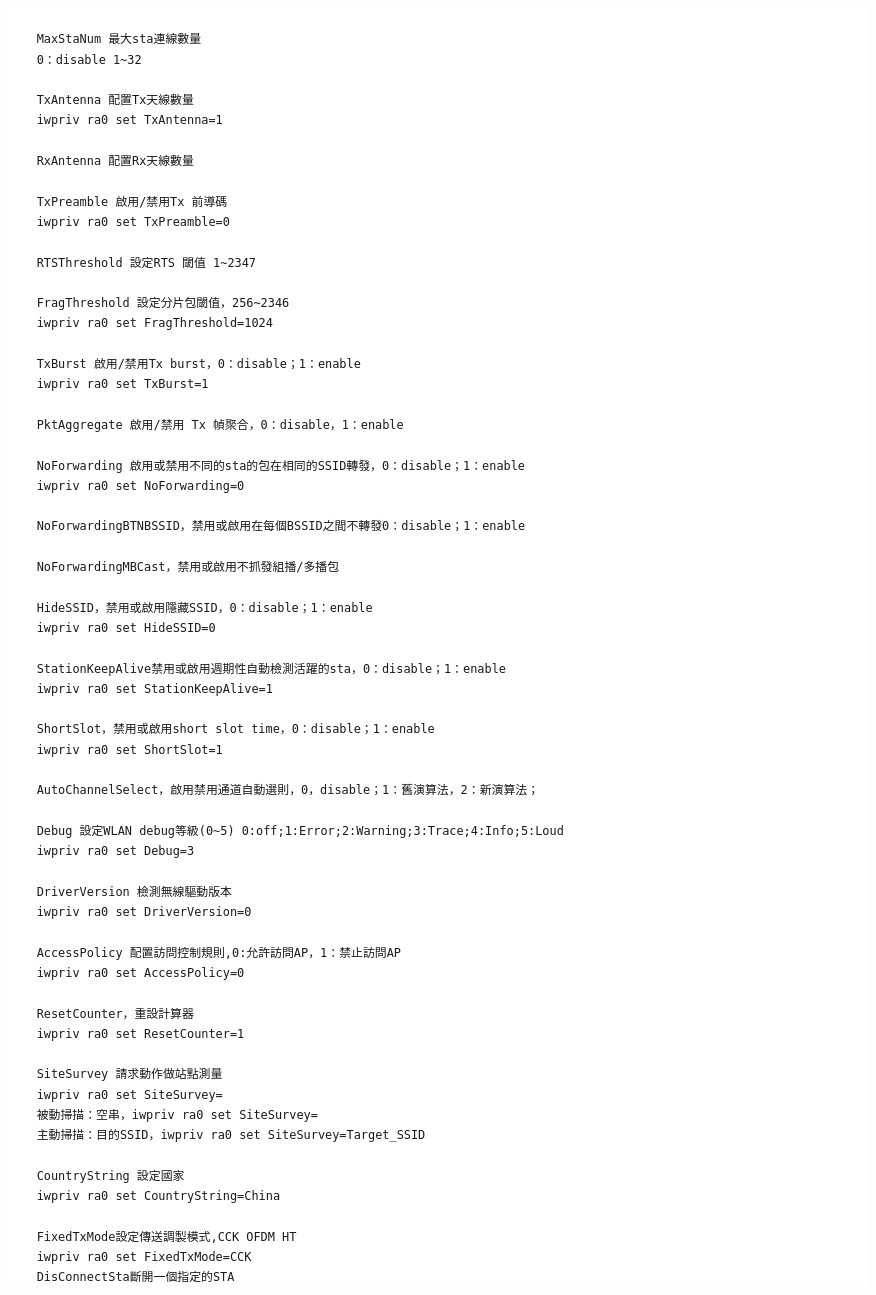 ```

    MaxStaNum 最大sta連線數量
    0：disable 1~32

    TxAntenna 配置Tx天線數量
    iwpriv ra0 set TxAntenna=1

    RxAntenna 配置Rx天線數量

    TxPreamble 啟用/禁用Tx 前導碼
    iwpriv ra0 set TxPreamble=0

    RTSThreshold 設定RTS 閾值 1~2347

    FragThreshold 設定分片包閾值，256~2346
    iwpriv ra0 set FragThreshold=1024

    TxBurst 啟用/禁用Tx burst，0：disable；1：enable
    iwpriv ra0 set TxBurst=1

    PktAggregate 啟用/禁用 Tx 幀聚合，0：disable，1：enable

    NoForwarding 啟用或禁用不同的sta的包在相同的SSID轉發，0：disable；1：enable
    iwpriv ra0 set NoForwarding=0

    NoForwardingBTNBSSID，禁用或啟用在每個BSSID之間不轉發0：disable；1：enable

    NoForwardingMBCast，禁用或啟用不抓發組播/多播包

    HideSSID，禁用或啟用隱藏SSID，0：disable；1：enable
    iwpriv ra0 set HideSSID=0

    StationKeepAlive禁用或啟用週期性自動檢測活躍的sta，0：disable；1：enable
    iwpriv ra0 set StationKeepAlive=1

    ShortSlot，禁用或啟用short slot time，0：disable；1：enable
    iwpriv ra0 set ShortSlot=1

    AutoChannelSelect，啟用禁用通道自動選則，0，disable；1：舊演算法，2：新演算法；

    Debug 設定WLAN debug等級(0~5) 0:off;1:Error;2:Warning;3:Trace;4:Info;5:Loud
    iwpriv ra0 set Debug=3

    DriverVersion 檢測無線驅動版本
    iwpriv ra0 set DriverVersion=0

    AccessPolicy 配置訪問控制規則,0:允許訪問AP，1：禁止訪問AP
    iwpriv ra0 set AccessPolicy=0

    ResetCounter，重設計算器
    iwpriv ra0 set ResetCounter=1

    SiteSurvey 請求動作做站點測量
    iwpriv ra0 set SiteSurvey=
    被動掃描：空串，iwpriv ra0 set SiteSurvey=
    主動掃描：目的SSID，iwpriv ra0 set SiteSurvey=Target_SSID

    CountryString 設定國家
    iwpriv ra0 set CountryString=China

    FixedTxMode設定傳送調製模式,CCK OFDM HT
    iwpriv ra0 set FixedTxMode=CCK
    DisConnectSta斷開一個指定的STA
```